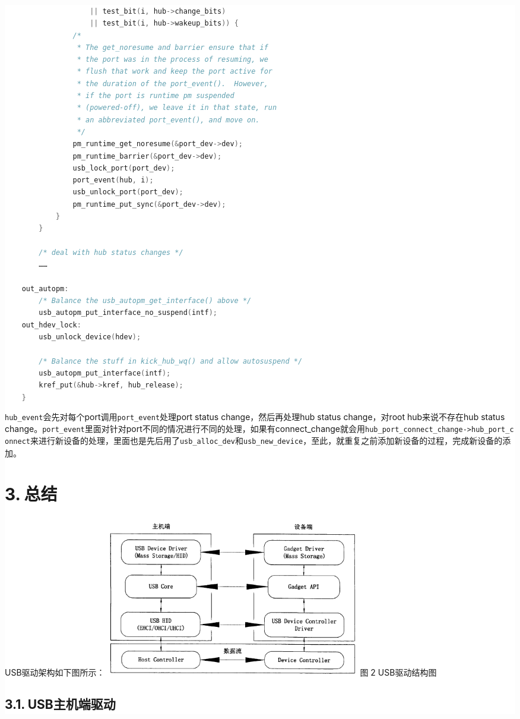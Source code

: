 ```cpp
    				|| test_bit(i, hub->change_bits)
    				|| test_bit(i, hub->wakeup_bits)) {
    			/*
    			 * The get_noresume and barrier ensure that if
    			 * the port was in the process of resuming, we
    			 * flush that work and keep the port active for
    			 * the duration of the port_event().  However,
    			 * if the port is runtime pm suspended
    			 * (powered-off), we leave it in that state, run
    			 * an abbreviated port_event(), and move on.
    			 */
    			pm_runtime_get_noresume(&port_dev->dev);
    			pm_runtime_barrier(&port_dev->dev);
    			usb_lock_port(port_dev);
    			port_event(hub, i);
    			usb_unlock_port(port_dev);
    			pm_runtime_put_sync(&port_dev->dev);
    		}
    	}

    	/* deal with hub status changes */
    	……

    out_autopm:
    	/* Balance the usb_autopm_get_interface() above */
    	usb_autopm_put_interface_no_suspend(intf);
    out_hdev_lock:
    	usb_unlock_device(hdev);

    	/* Balance the stuff in kick_hub_wq() and allow autosuspend */
    	usb_autopm_put_interface(intf);
    	kref_put(&hub->kref, hub_release);
    }
```
`hub_event`会先对每个port调用`port_event`处理port status change，然后再处理hub status change，对root hub来说不存在hub status change。`port_event`里面对针对port不同的情况进行不同的处理，如果有connect_change就会用`hub_port_connect_change->hub_port_connect`来进行新设备的处理，里面也是先后用了`usb_alloc_dev`和`usb_new_device`，至此，就重复之前添加新设备的过程，完成新设备的添加。
# 3. 总结
USB驱动架构如下图所示：
![figure2 USB驱动结构图](/assets/images/bsp/USB_2.png)
图 2 USB驱动结构图
## 3.1. USB主机端驱动

